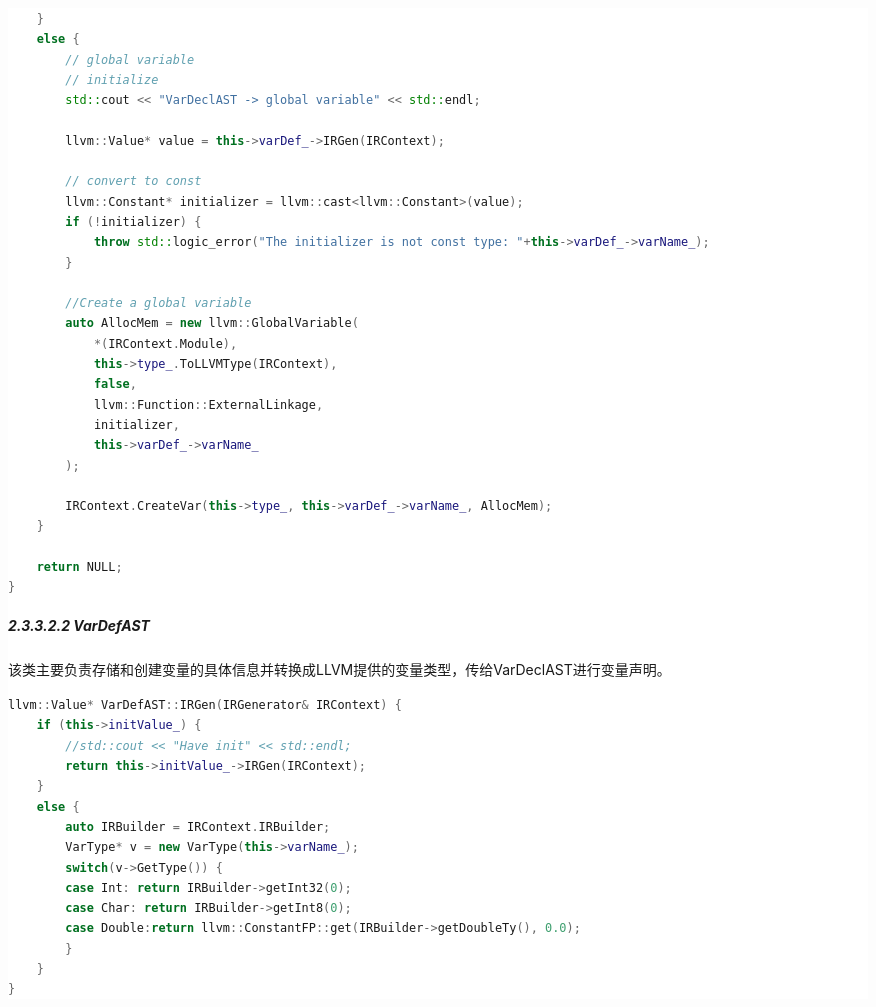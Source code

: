 ```C++
	}
	else {
		// global variable
		// initialize
		std::cout << "VarDeclAST -> global variable" << std::endl;

		llvm::Value* value = this->varDef_->IRGen(IRContext);

		// convert to const
		llvm::Constant* initializer = llvm::cast<llvm::Constant>(value);
		if (!initializer) {
			throw std::logic_error("The initializer is not const type: "+this->varDef_->varName_);
		}

		//Create a global variable
		auto AllocMem = new llvm::GlobalVariable(
			*(IRContext.Module),
			this->type_.ToLLVMType(IRContext),
			false,
			llvm::Function::ExternalLinkage,
			initializer, 
			this->varDef_->varName_
		);
		
		IRContext.CreateVar(this->type_, this->varDef_->varName_, AllocMem);
	}

	return NULL;
}
```

##### 2.3.3.2.2 VarDefAST

该类主要负责存储和创建变量的具体信息并转换成LLVM提供的变量类型，传给VarDeclAST进行变量声明。
```C++
llvm::Value* VarDefAST::IRGen(IRGenerator& IRContext) {
	if (this->initValue_) {
		//std::cout << "Have init" << std::endl;
		return this->initValue_->IRGen(IRContext);
	}
	else {
		auto IRBuilder = IRContext.IRBuilder;
		VarType* v = new VarType(this->varName_);
		switch(v->GetType()) {
		case Int: return IRBuilder->getInt32(0); 
		case Char: return IRBuilder->getInt8(0);
		case Double:return llvm::ConstantFP::get(IRBuilder->getDoubleTy(), 0.0);
		}
	}
}
```
